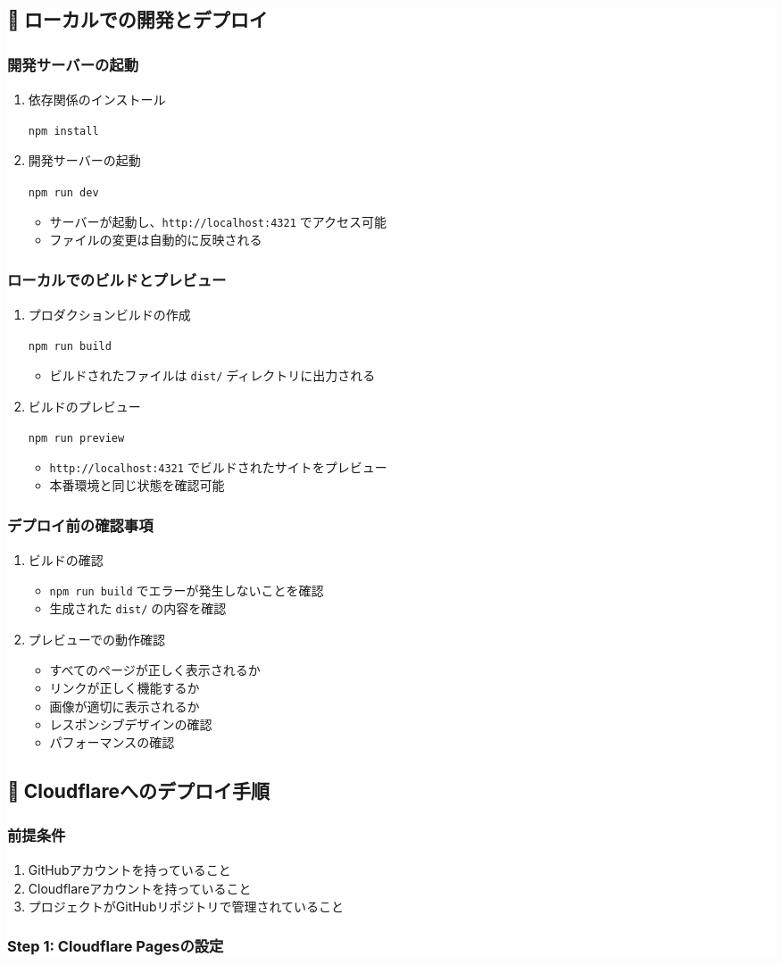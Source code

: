 ## 🚀 ローカルでの開発とデプロイ

### 開発サーバーの起動

1. 依存関係のインストール
   ```bash
   npm install
   ```

2. 開発サーバーの起動
   ```bash
   npm run dev
   ```
   - サーバーが起動し、`http://localhost:4321` でアクセス可能
   - ファイルの変更は自動的に反映される

### ローカルでのビルドとプレビュー

1. プロダクションビルドの作成
   ```bash
   npm run build
   ```
   - ビルドされたファイルは `dist/` ディレクトリに出力される

2. ビルドのプレビュー
   ```bash
   npm run preview
   ```
   - `http://localhost:4321` でビルドされたサイトをプレビュー
   - 本番環境と同じ状態を確認可能

### デプロイ前の確認事項

1. ビルドの確認
   - `npm run build` でエラーが発生しないことを確認
   - 生成された `dist/` の内容を確認

2. プレビューでの動作確認
   - すべてのページが正しく表示されるか
   - リンクが正しく機能するか
   - 画像が適切に表示されるか
   - レスポンシブデザインの確認
   - パフォーマンスの確認

## 🚀 Cloudflareへのデプロイ手順

### 前提条件

1. GitHubアカウントを持っていること
2. Cloudflareアカウントを持っていること
3. プロジェクトがGitHubリポジトリで管理されていること

### Step 1: Cloudflare Pagesの設定
